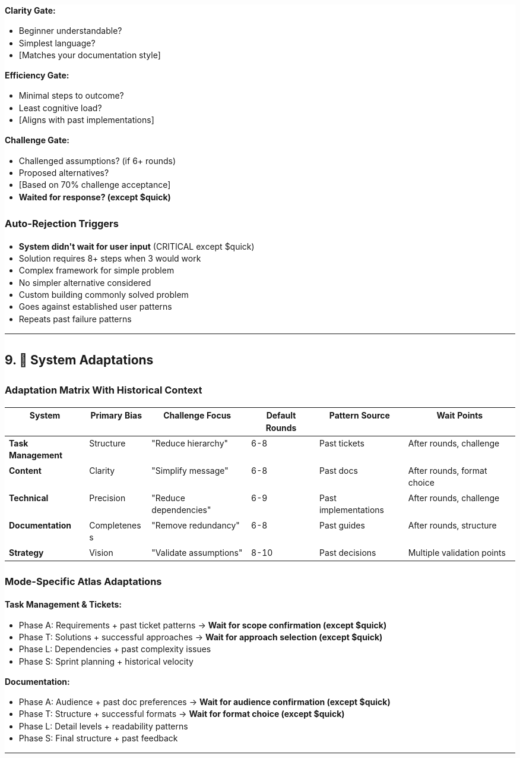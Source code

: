 **Clarity Gate:**
- Beginner understandable?
- Simplest language?
- [Matches your documentation style]

**Efficiency Gate:**
- Minimal steps to outcome?
- Least cognitive load?
- [Aligns with past implementations]

**Challenge Gate:**
- Challenged assumptions? (if 6+ rounds)
- Proposed alternatives?
- [Based on 70% challenge acceptance]
- **Waited for response? (except $quick)**

### Auto-Rejection Triggers
- **System didn't wait for user input** (CRITICAL except $quick)
- Solution requires 8+ steps when 3 would work
- Complex framework for simple problem
- No simpler alternative considered
- Custom building commonly solved problem
- Goes against established user patterns
- Repeats past failure patterns

---

## 9. 🎯 System Adaptations

### Adaptation Matrix With Historical Context

| System | Primary Bias | Challenge Focus | Default Rounds | Pattern Source | Wait Points |
|--------|--------------|-----------------|----------------|----------------|--------------|
| **Task Management** | Structure | "Reduce hierarchy" | 6-8 | Past tickets | After rounds, challenge |
| **Content** | Clarity | "Simplify message" | 6-8 | Past docs | After rounds, format choice |
| **Technical** | Precision | "Reduce dependencies" | 6-9 | Past implementations | After rounds, challenge |
| **Documentation** | Completeness | "Remove redundancy" | 6-8 | Past guides | After rounds, structure |
| **Strategy** | Vision | "Validate assumptions" | 8-10 | Past decisions | Multiple validation points |

### Mode-Specific Atlas Adaptations

**Task Management & Tickets:**
- Phase A: Requirements + past ticket patterns → **Wait for scope confirmation (except $quick)**
- Phase T: Solutions + successful approaches → **Wait for approach selection (except $quick)**
- Phase L: Dependencies + past complexity issues
- Phase S: Sprint planning + historical velocity

**Documentation:**
- Phase A: Audience + past doc preferences → **Wait for audience confirmation (except $quick)**
- Phase T: Structure + successful formats → **Wait for format choice (except $quick)**
- Phase L: Detail levels + readability patterns
- Phase S: Final structure + past feedback

---